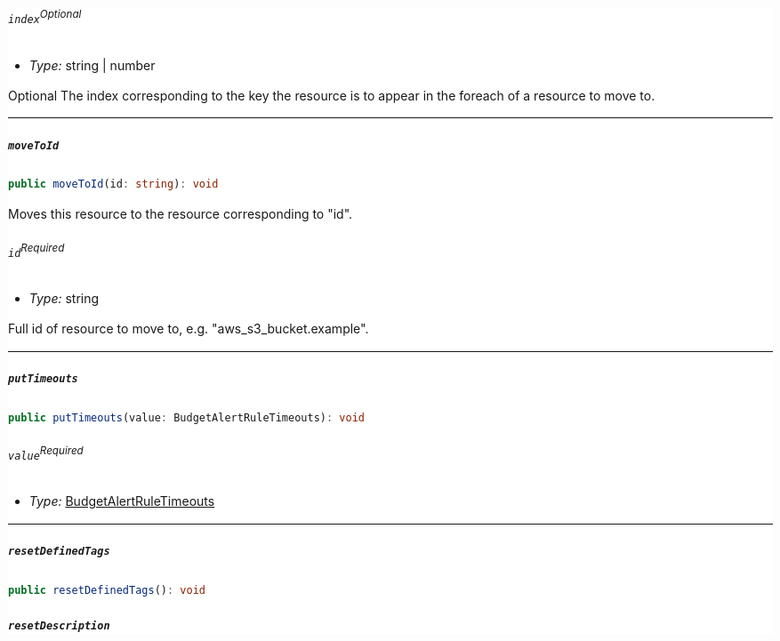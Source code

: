 
###### `index`<sup>Optional</sup> <a name="index" id="rhizo-co-terraform-provider-oci.budgetAlertRule.BudgetAlertRule.moveTo.parameter.index"></a>

- *Type:* string | number

Optional The index corresponding to the key the resource is to appear in the foreach of a resource to move to.

---

##### `moveToId` <a name="moveToId" id="rhizo-co-terraform-provider-oci.budgetAlertRule.BudgetAlertRule.moveToId"></a>

```typescript
public moveToId(id: string): void
```

Moves this resource to the resource corresponding to "id".

###### `id`<sup>Required</sup> <a name="id" id="rhizo-co-terraform-provider-oci.budgetAlertRule.BudgetAlertRule.moveToId.parameter.id"></a>

- *Type:* string

Full id of resource to move to, e.g. "aws_s3_bucket.example".

---

##### `putTimeouts` <a name="putTimeouts" id="rhizo-co-terraform-provider-oci.budgetAlertRule.BudgetAlertRule.putTimeouts"></a>

```typescript
public putTimeouts(value: BudgetAlertRuleTimeouts): void
```

###### `value`<sup>Required</sup> <a name="value" id="rhizo-co-terraform-provider-oci.budgetAlertRule.BudgetAlertRule.putTimeouts.parameter.value"></a>

- *Type:* <a href="#rhizo-co-terraform-provider-oci.budgetAlertRule.BudgetAlertRuleTimeouts">BudgetAlertRuleTimeouts</a>

---

##### `resetDefinedTags` <a name="resetDefinedTags" id="rhizo-co-terraform-provider-oci.budgetAlertRule.BudgetAlertRule.resetDefinedTags"></a>

```typescript
public resetDefinedTags(): void
```

##### `resetDescription` <a name="resetDescription" id="rhizo-co-terraform-provider-oci.budgetAlertRule.BudgetAlertRule.resetDescription"></a>
